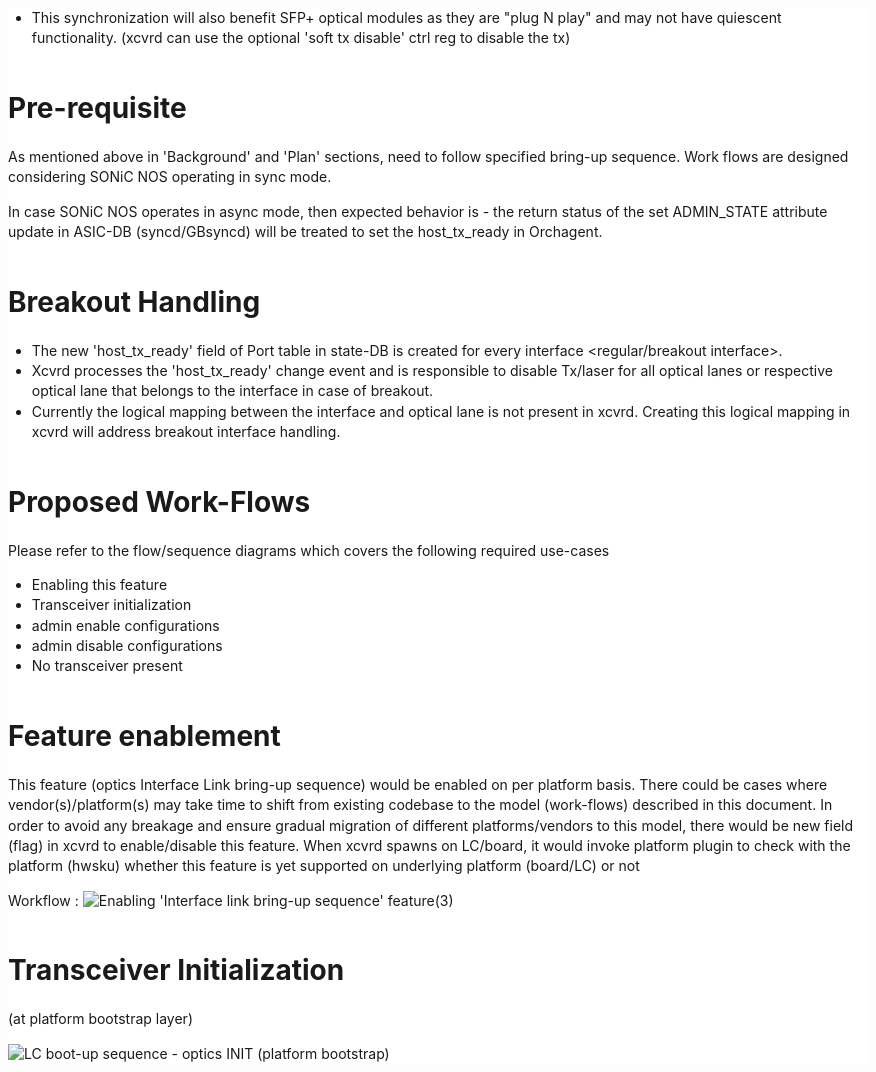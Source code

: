   - This synchronization will also benefit SFP+ optical modules as they are "plug N play" and may not have quiescent functionality. (xcvrd can use the optional 'soft tx disable' ctrl reg to disable the tx)

# Pre-requisite

As mentioned above in 'Background' and 'Plan' sections, need to follow specified bring-up sequence.
Work flows are designed considering SONiC NOS operating in sync mode.

In case SONiC NOS operates in async mode, then expected behavior is - the return status of the set ADMIN_STATE attribute update in ASIC-DB (syncd/GBsyncd) will be treated to set the host_tx_ready in Orchagent.

# Breakout Handling
  - The new 'host_tx_ready' field of Port table in state-DB is created for every interface <regular/breakout interface>.
  - Xcvrd processes the 'host_tx_ready' change event and is responsible to disable Tx/laser for all optical lanes or respective optical lane that belongs to the interface in case of breakout.
  - Currently the logical mapping between the interface and optical lane is not present in xcvrd. Creating this logical mapping in xcvrd will address breakout interface handling.

# Proposed Work-Flows

Please refer to the  flow/sequence diagrams which covers the following required use-cases
  - Enabling this feature 
  - Transceiver initialization
  - admin enable configurations 
  - admin disable configurations
  - No transceiver present

# Feature enablement
  This feature (optics Interface Link bring-up sequence) would be enabled on per platform basis.
  There could be cases where vendor(s)/platform(s) may take time to shift from existing codebase to the model (work-flows) described in this document.
  In order to avoid any breakage and ensure gradual migration of different platforms/vendors to this model, there would be new field (flag) in xcvrd to enable/disable this feature. 
  When xcvrd spawns on LC/board, it would invoke platform plugin to check with the platform (hwsku) whether this feature is yet supported on underlying platform (board/LC) or not
  
  Workflow :
  ![Enabling 'Interface link bring-up sequence' feature(3)](https://user-images.githubusercontent.com/69485234/152266723-050377ce-d4de-4c67-a405-5acc66474d46.png)


# Transceiver Initialization 
  (at platform bootstrap layer)
  
![LC boot-up sequence - optics INIT (platform bootstrap)](https://user-images.githubusercontent.com/69485234/152261613-e20dcda9-2adc-42aa-a1f1-4b8a47dd32af.png)

